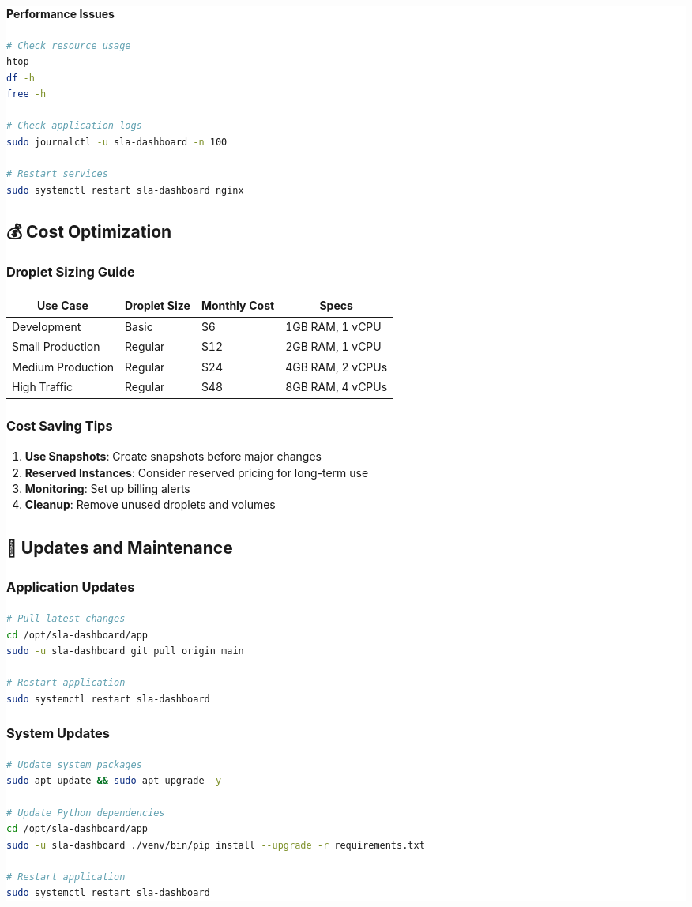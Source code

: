 #### Performance Issues

```bash
# Check resource usage
htop
df -h
free -h

# Check application logs
sudo journalctl -u sla-dashboard -n 100

# Restart services
sudo systemctl restart sla-dashboard nginx
```

## 💰 Cost Optimization

### Droplet Sizing Guide

| Use Case | Droplet Size | Monthly Cost | Specs |
|----------|--------------|--------------|-------|
| Development | Basic | $6 | 1GB RAM, 1 vCPU |
| Small Production | Regular | $12 | 2GB RAM, 1 vCPU |
| Medium Production | Regular | $24 | 4GB RAM, 2 vCPUs |
| High Traffic | Regular | $48 | 8GB RAM, 4 vCPUs |

### Cost Saving Tips

1. **Use Snapshots**: Create snapshots before major changes
2. **Reserved Instances**: Consider reserved pricing for long-term use
3. **Monitoring**: Set up billing alerts
4. **Cleanup**: Remove unused droplets and volumes

## 🔄 Updates and Maintenance

### Application Updates

```bash
# Pull latest changes
cd /opt/sla-dashboard/app
sudo -u sla-dashboard git pull origin main

# Restart application
sudo systemctl restart sla-dashboard
```

### System Updates

```bash
# Update system packages
sudo apt update && sudo apt upgrade -y

# Update Python dependencies
cd /opt/sla-dashboard/app
sudo -u sla-dashboard ./venv/bin/pip install --upgrade -r requirements.txt

# Restart application
sudo systemctl restart sla-dashboard
```
